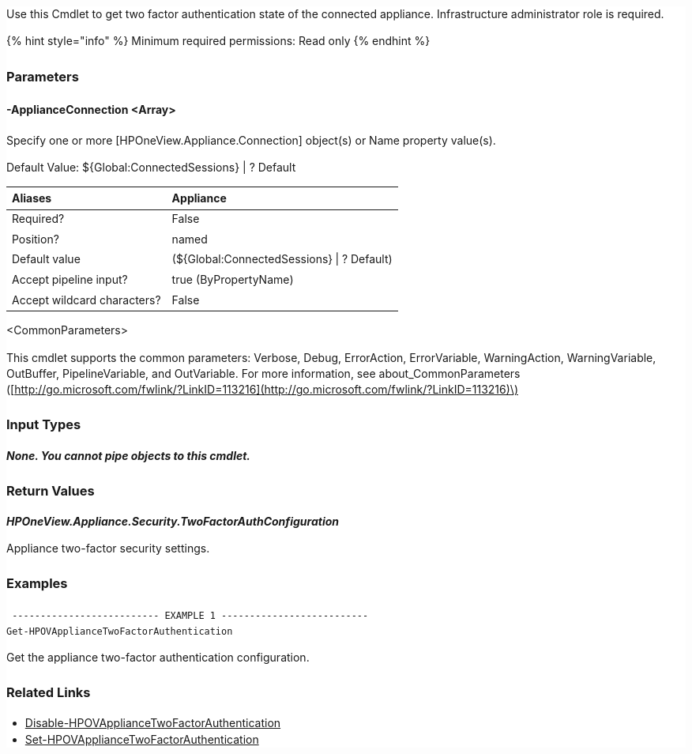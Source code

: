 Use this Cmdlet to get two factor authentication state of the connected appliance. Infrastructure administrator role is required.

{% hint style="info" %}
Minimum required permissions: Read only
{% endhint %}

### Parameters

#### -ApplianceConnection &lt;Array&gt; 

Specify one or more \[HPOneView.Appliance.Connection\] object\(s\) or Name property value\(s\).

Default Value: ${Global:ConnectedSessions} \| ? Default

| Aliases | Appliance |
| :--- | :--- |
| Required? | False |
| Position? | named |
| Default value | \(${Global:ConnectedSessions} \| ? Default\) |
| Accept pipeline input? | true \(ByPropertyName\) |
| Accept wildcard characters?    | False |

&lt;CommonParameters&gt;

This cmdlet supports the common parameters: Verbose, Debug, ErrorAction, ErrorVariable, WarningAction, WarningVariable, OutBuffer, PipelineVariable, and OutVariable. For more information, see about\_CommonParameters \([http://go.microsoft.com/fwlink/?LinkID=113216](http://go.microsoft.com/fwlink/?LinkID=113216)\)

### Input Types

_**None. You cannot pipe objects to this cmdlet.**_

### Return Values

_**HPOneView.Appliance.Security.TwoFactorAuthConfiguration**_

Appliance two-factor security settings.

### Examples

```text
 -------------------------- EXAMPLE 1 --------------------------
Get-HPOVApplianceTwoFactorAuthentication
```

Get the appliance two-factor authentication configuration. 

### Related Links 

* [Disable-HPOVApplianceTwoFactorAuthentication](https://github.com/HewlettPackard/POSH-HPOneView/wiki/Disable-HPOVApplianceTwoFactorAuthentication) 
* [Set-HPOVApplianceTwoFactorAuthentication](https://github.com/HewlettPackard/POSH-HPOneView/wiki/Set-HPOVApplianceTwoFactorAuthentication) 
